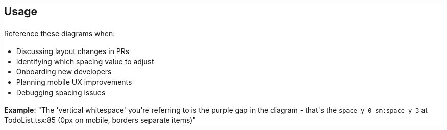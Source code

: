 ## Usage

Reference these diagrams when:

- Discussing layout changes in PRs
- Identifying which spacing value to adjust
- Onboarding new developers
- Planning mobile UX improvements
- Debugging spacing issues

**Example**: "The 'vertical whitespace' you're referring to is the purple gap in the diagram -
that's the `space-y-0 sm:space-y-3` at TodoList.tsx:85 (0px on mobile, borders separate items)"
